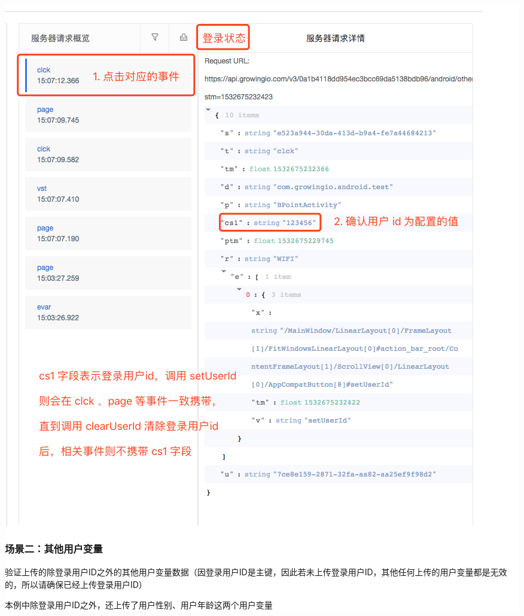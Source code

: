 ![](../../.gitbook/assets/image%20%28106%29.png)

### **场景二：其他用户变量**

验证上传的除登录用户ID之外的其他用户变量数据（因登录用户ID是主键，因此若未上传登录用户ID，其他任何上传的用户变量都是无效的，所以请确保已经上传登录用户ID）

本例中除登录用户ID之外，还上传了用户性别、用户年龄这两个用户变量
